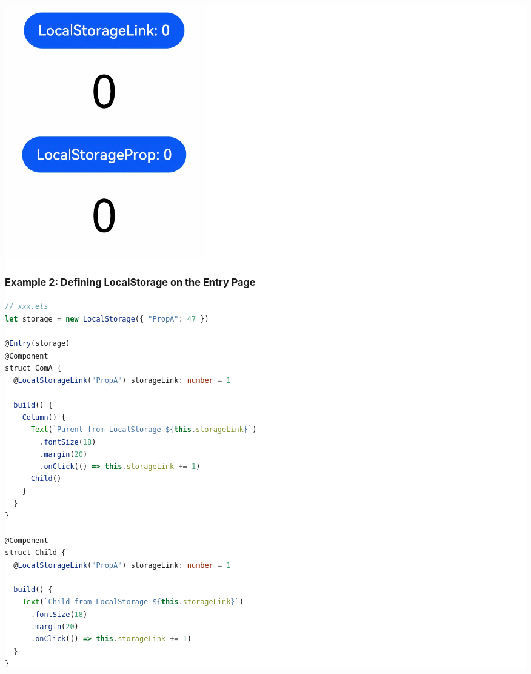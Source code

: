 ![appstorage1](figures/appstorage1.gif)

### Example 2: Defining LocalStorage on the Entry Page

```ts
// xxx.ets
let storage = new LocalStorage({ "PropA": 47 })

@Entry(storage)
@Component
struct ComA {
  @LocalStorageLink("PropA") storageLink: number = 1

  build() {
    Column() {
      Text(`Parent from LocalStorage ${this.storageLink}`)
        .fontSize(18)
        .margin(20)
        .onClick(() => this.storageLink += 1)
      Child()
    }
  }
}

@Component
struct Child {
  @LocalStorageLink("PropA") storageLink: number = 1

  build() {
    Text(`Child from LocalStorage ${this.storageLink}`)
      .fontSize(18)
      .margin(20)
      .onClick(() => this.storageLink += 1)
  }
}
```
